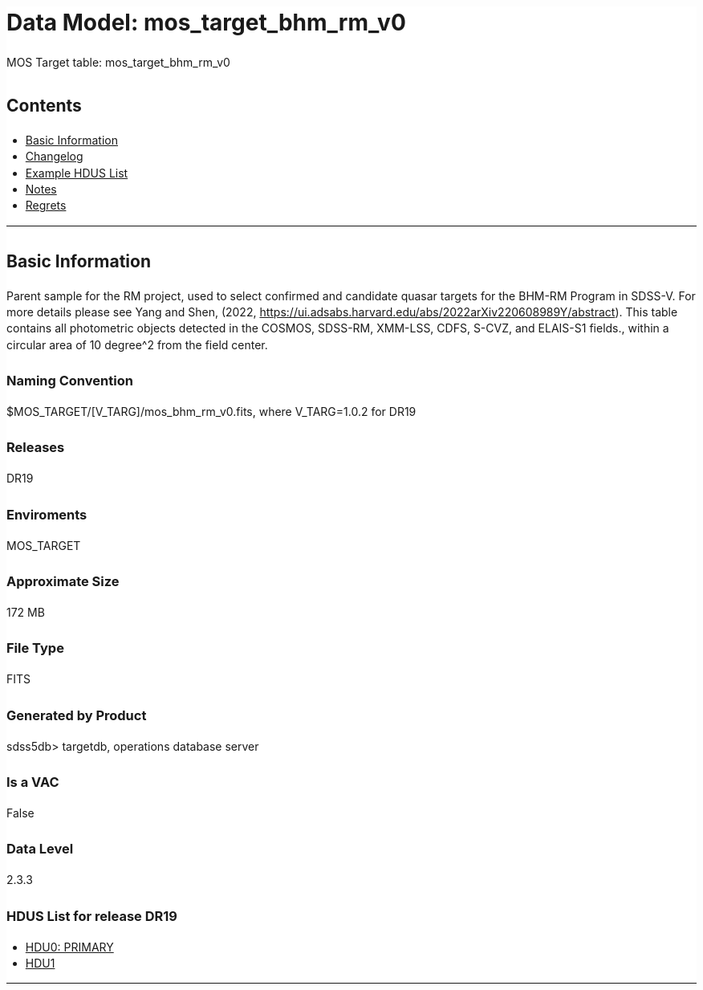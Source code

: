 # Data Model: mos_target_bhm_rm_v0


MOS Target table: mos_target_bhm_rm_v0


## Contents
- [Basic Information](#basic-information)
- [Changelog](#changelog)
- [Example HDUS List](#example-hdus-list)
- [Notes](#notes)
- [Regrets](#regrets)
---

## Basic Information
Parent sample for the RM project, used to select confirmed and candidate quasar targets for the BHM-RM Program in SDSS-V. For more details please see Yang and Shen, (2022, https://ui.adsabs.harvard.edu/abs/2022arXiv220608989Y/abstract). This table contains all photometric objects detected in the COSMOS, SDSS-RM, XMM-LSS, CDFS, S-CVZ, and ELAIS-S1 fields., within a circular area of 10 degree^2 from the field center.

### Naming Convention
$MOS_TARGET/[V_TARG]/mos_bhm_rm_v0.fits, where V_TARG=1.0.2 for DR19

### Releases
DR19

### Enviroments
MOS_TARGET

### Approximate Size
172 MB

### File Type
FITS

### Generated by Product
sdss5db> targetdb, operations database server

### Is a VAC
False

### Data Level
2.3.3

### HDUS List for release DR19
  - [HDU0: PRIMARY](#hdu0-primary)
  - [HDU1](#hdu1)

---